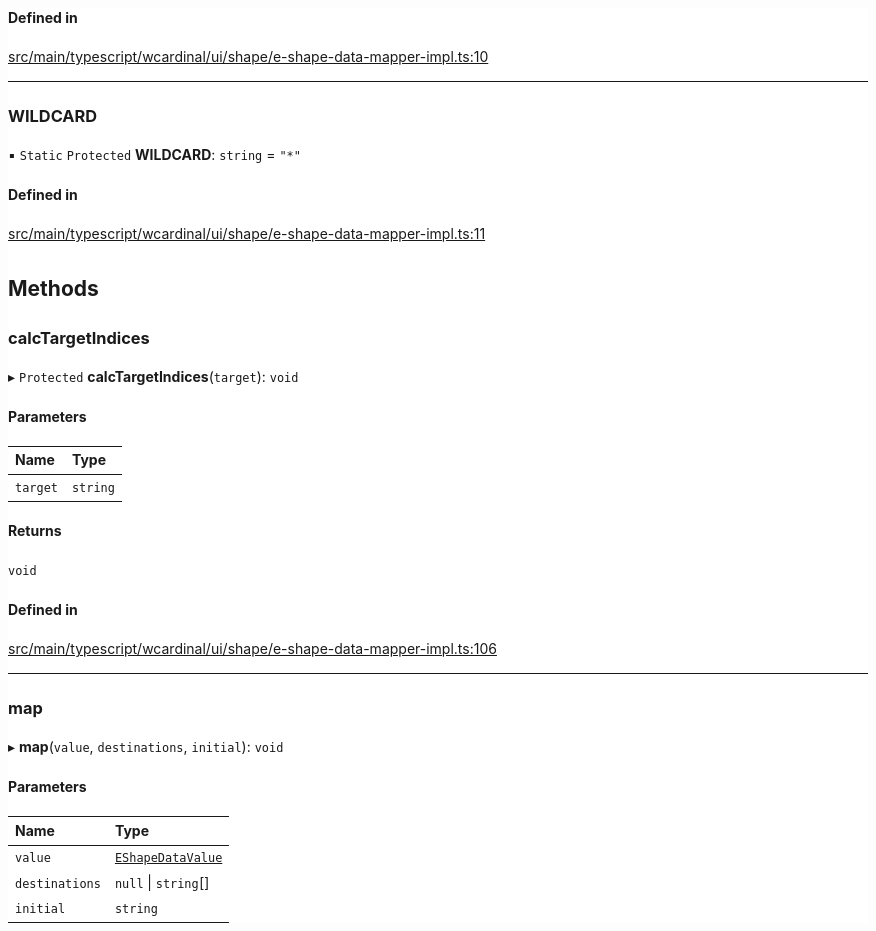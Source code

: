 #### Defined in

[src/main/typescript/wcardinal/ui/shape/e-shape-data-mapper-impl.ts:10](https://github.com/winter-cardinal/winter-cardinal-ui/blob/v0.199.0/src/main/typescript/wcardinal/ui/shape/e-shape-data-mapper-impl.ts#L10)

___

### WILDCARD

▪ `Static` `Protected` **WILDCARD**: `string` = `"*"`

#### Defined in

[src/main/typescript/wcardinal/ui/shape/e-shape-data-mapper-impl.ts:11](https://github.com/winter-cardinal/winter-cardinal-ui/blob/v0.199.0/src/main/typescript/wcardinal/ui/shape/e-shape-data-mapper-impl.ts#L11)

## Methods

### calcTargetIndices

▸ `Protected` **calcTargetIndices**(`target`): `void`

#### Parameters

| Name | Type |
| :------ | :------ |
| `target` | `string` |

#### Returns

`void`

#### Defined in

[src/main/typescript/wcardinal/ui/shape/e-shape-data-mapper-impl.ts:106](https://github.com/winter-cardinal/winter-cardinal-ui/blob/v0.199.0/src/main/typescript/wcardinal/ui/shape/e-shape-data-mapper-impl.ts#L106)

___

### map

▸ **map**(`value`, `destinations`, `initial`): `void`

#### Parameters

| Name | Type |
| :------ | :------ |
| `value` | [`EShapeDataValue`](../interfaces/EShapeDataValue.md) |
| `destinations` | ``null`` \| `string`[] |
| `initial` | `string` |
